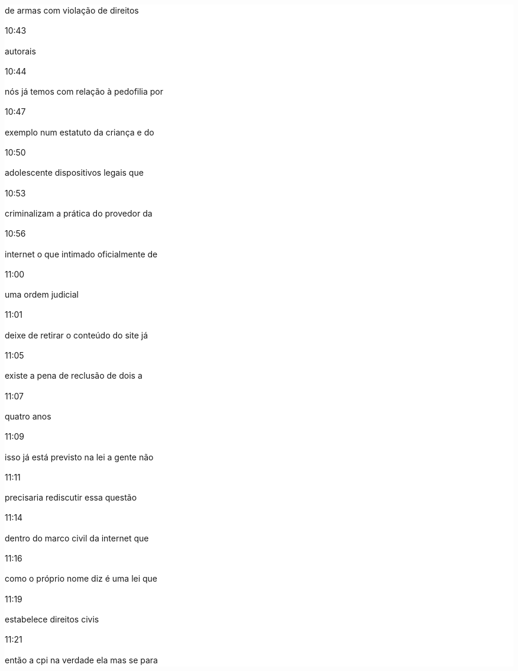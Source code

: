 de armas com violação de direitos

10:43

autorais

10:44

nós já temos com relação à pedofilia por

10:47

exemplo num estatuto da criança e do

10:50

adolescente dispositivos legais que

10:53

criminalizam a prática do provedor da

10:56

internet o que intimado oficialmente de

11:00

uma ordem judicial

11:01

deixe de retirar o conteúdo do site já

11:05

existe a pena de reclusão de dois a

11:07

quatro anos

11:09

isso já está previsto na lei a gente não

11:11

precisaria rediscutir essa questão

11:14

dentro do marco civil da internet que

11:16

como o próprio nome diz é uma lei que

11:19

estabelece direitos civis

11:21

então a cpi na verdade ela mas se para
